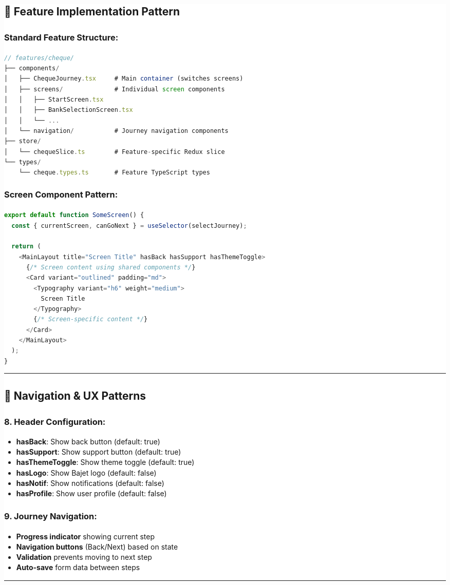 
## 🚀 **Feature Implementation Pattern**

### **Standard Feature Structure:**
```typescript
// features/cheque/
├── components/
│   ├── ChequeJourney.tsx     # Main container (switches screens)
│   ├── screens/              # Individual screen components
│   │   ├── StartScreen.tsx
│   │   ├── BankSelectionScreen.tsx
│   │   └── ...
│   └── navigation/           # Journey navigation components
├── store/
│   └── chequeSlice.ts        # Feature-specific Redux slice
└── types/
    └── cheque.types.ts       # Feature TypeScript types
```

### **Screen Component Pattern:**
```typescript
export default function SomeScreen() {
  const { currentScreen, canGoNext } = useSelector(selectJourney);
  
  return (
    <MainLayout title="Screen Title" hasBack hasSupport hasThemeToggle>
      {/* Screen content using shared components */}
      <Card variant="outlined" padding="md">
        <Typography variant="h6" weight="medium">
          Screen Title
        </Typography>
        {/* Screen-specific content */}
      </Card>
    </MainLayout>
  );
}
```

---

## 📱 **Navigation & UX Patterns**

### **8. Header Configuration:**
- **hasBack**: Show back button (default: true)
- **hasSupport**: Show support button (default: true)
- **hasThemeToggle**: Show theme toggle (default: true)
- **hasLogo**: Show Bajet logo (default: false)
- **hasNotif**: Show notifications (default: false)
- **hasProfile**: Show user profile (default: false)

### **9. Journey Navigation:**
- **Progress indicator** showing current step
- **Navigation buttons** (Back/Next) based on state
- **Validation** prevents moving to next step
- **Auto-save** form data between steps

---